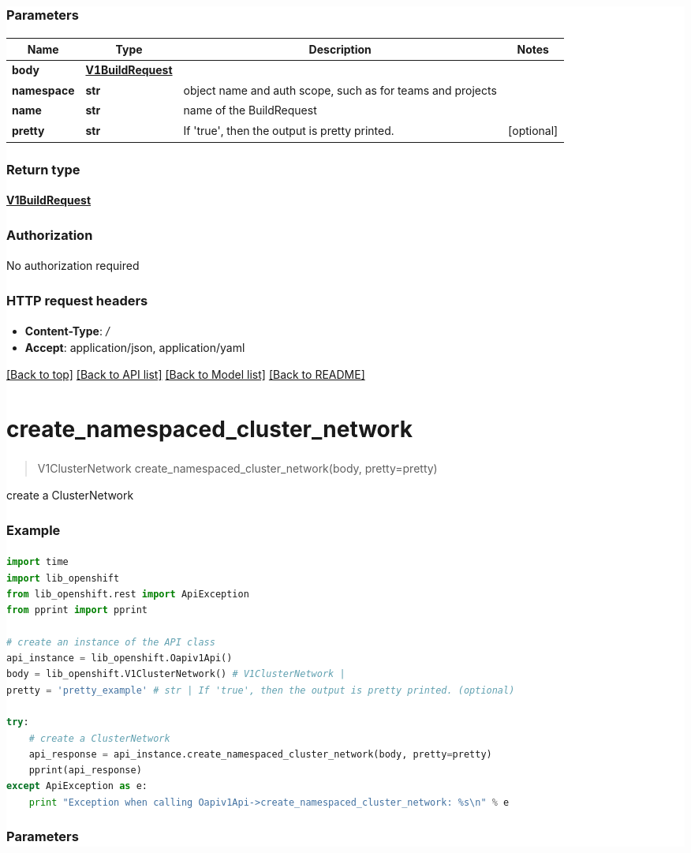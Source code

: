### Parameters

Name | Type | Description  | Notes
------------- | ------------- | ------------- | -------------
 **body** | [**V1BuildRequest**](V1BuildRequest.md)|  | 
 **namespace** | **str**| object name and auth scope, such as for teams and projects | 
 **name** | **str**| name of the BuildRequest | 
 **pretty** | **str**| If &#39;true&#39;, then the output is pretty printed. | [optional] 

### Return type

[**V1BuildRequest**](V1BuildRequest.md)

### Authorization

No authorization required

### HTTP request headers

 - **Content-Type**: */*
 - **Accept**: application/json, application/yaml

[[Back to top]](#) [[Back to API list]](../README.md#documentation-for-api-endpoints) [[Back to Model list]](../README.md#documentation-for-models) [[Back to README]](../README.md)

# **create_namespaced_cluster_network**
> V1ClusterNetwork create_namespaced_cluster_network(body, pretty=pretty)

create a ClusterNetwork

### Example 
```python
import time
import lib_openshift
from lib_openshift.rest import ApiException
from pprint import pprint

# create an instance of the API class
api_instance = lib_openshift.Oapiv1Api()
body = lib_openshift.V1ClusterNetwork() # V1ClusterNetwork | 
pretty = 'pretty_example' # str | If 'true', then the output is pretty printed. (optional)

try: 
    # create a ClusterNetwork
    api_response = api_instance.create_namespaced_cluster_network(body, pretty=pretty)
    pprint(api_response)
except ApiException as e:
    print "Exception when calling Oapiv1Api->create_namespaced_cluster_network: %s\n" % e
```

### Parameters
